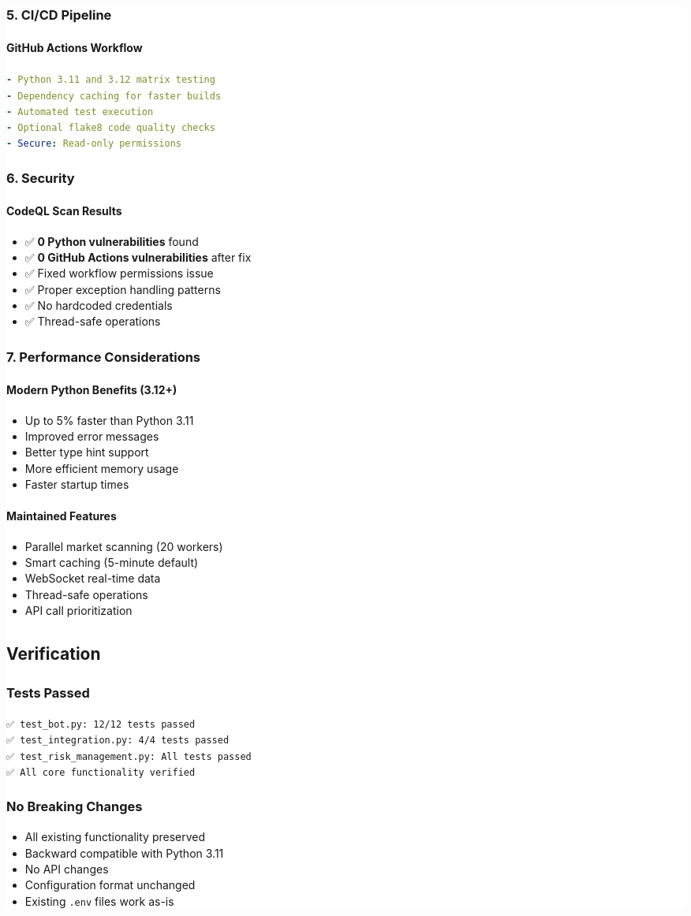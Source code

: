 ### 5. CI/CD Pipeline

#### GitHub Actions Workflow
```yaml
- Python 3.11 and 3.12 matrix testing
- Dependency caching for faster builds
- Automated test execution
- Optional flake8 code quality checks
- Secure: Read-only permissions
```

### 6. Security

#### CodeQL Scan Results
- ✅ **0 Python vulnerabilities** found
- ✅ **0 GitHub Actions vulnerabilities** after fix
- ✅ Fixed workflow permissions issue
- ✅ Proper exception handling patterns
- ✅ No hardcoded credentials
- ✅ Thread-safe operations

### 7. Performance Considerations

#### Modern Python Benefits (3.12+)
- Up to 5% faster than Python 3.11
- Improved error messages
- Better type hint support
- More efficient memory usage
- Faster startup times

#### Maintained Features
- Parallel market scanning (20 workers)
- Smart caching (5-minute default)
- WebSocket real-time data
- Thread-safe operations
- API call prioritization

## Verification

### Tests Passed
```
✅ test_bot.py: 12/12 tests passed
✅ test_integration.py: 4/4 tests passed
✅ test_risk_management.py: All tests passed
✅ All core functionality verified
```

### No Breaking Changes
- All existing functionality preserved
- Backward compatible with Python 3.11
- No API changes
- Configuration format unchanged
- Existing `.env` files work as-is
